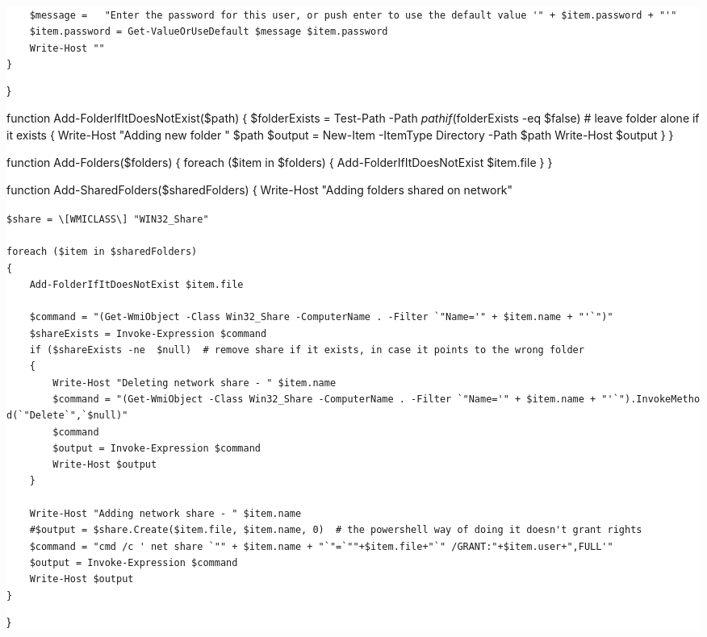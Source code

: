         $message =   "Enter the password for this user, or push enter to use the default value '" + $item.password + "'"
        $item.password = Get-ValueOrUseDefault $message $item.password
        Write-Host ""
    }
}

function Add-FolderIfItDoesNotExist($path)
{
    $folderExists = Test-Path -Path $path
    if ($folderExists -eq $false) # leave folder alone if it exists
    {
        Write-Host "Adding new folder " $path
        $output = New-Item -ItemType Directory -Path $path
        Write-Host $output
    }
}

function Add-Folders($folders)
{
    foreach ($item in $folders)
    {
        Add-FolderIfItDoesNotExist $item.file
    }
}

function Add-SharedFolders($sharedFolders)
{
    Write-Host "Adding folders shared on network"

    $share = \[WMICLASS\] "WIN32_Share"

    foreach ($item in $sharedFolders)
    {
        Add-FolderIfItDoesNotExist $item.file    

        $command = "(Get-WmiObject -Class Win32_Share -ComputerName . -Filter `"Name='" + $item.name + "'`")"
        $shareExists = Invoke-Expression $command
        if ($shareExists -ne  $null)  # remove share if it exists, in case it points to the wrong folder
        {
            Write-Host "Deleting network share - " $item.name    
            $command = "(Get-WmiObject -Class Win32_Share -ComputerName . -Filter `"Name='" + $item.name + "'`").InvokeMethod(`"Delete`",`$null)"
            $command
            $output = Invoke-Expression $command
            Write-Host $output
        }

        Write-Host "Adding network share - " $item.name
        #$output = $share.Create($item.file, $item.name, 0)  # the powershell way of doing it doesn't grant rights
        $command = "cmd /c ' net share `"" + $item.name + "`"=`""+$item.file+"`" /GRANT:"+$item.user+",FULL'"
        $output = Invoke-Expression $command
        Write-Host $output
    }
}

